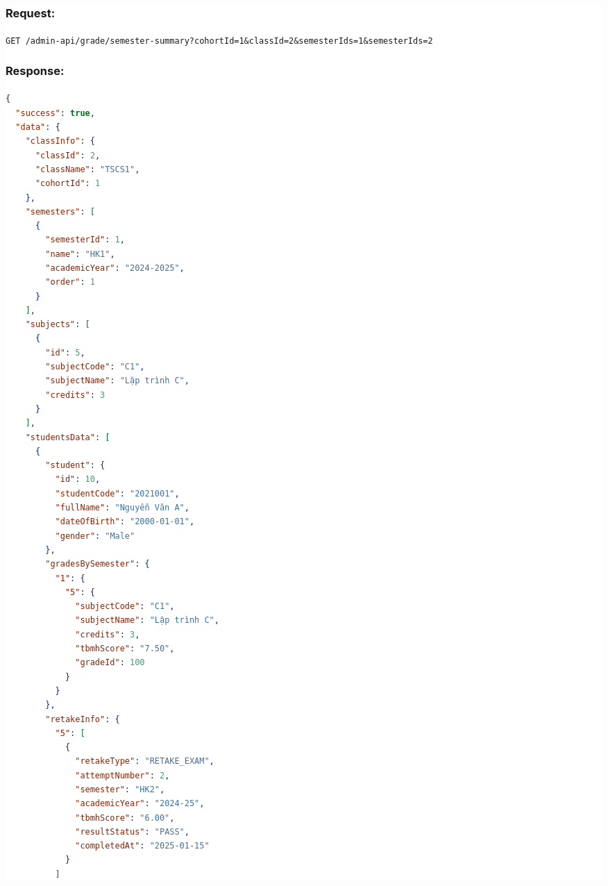 ### Request:
```
GET /admin-api/grade/semester-summary?cohortId=1&classId=2&semesterIds=1&semesterIds=2
```

### Response:
```json
{
  "success": true,
  "data": {
    "classInfo": {
      "classId": 2,
      "className": "TSCS1",
      "cohortId": 1
    },
    "semesters": [
      {
        "semesterId": 1,
        "name": "HK1",
        "academicYear": "2024-2025",
        "order": 1
      }
    ],
    "subjects": [
      {
        "id": 5,
        "subjectCode": "C1",
        "subjectName": "Lập trình C",
        "credits": 3
      }
    ],
    "studentsData": [
      {
        "student": {
          "id": 10,
          "studentCode": "2021001",
          "fullName": "Nguyễn Văn A",
          "dateOfBirth": "2000-01-01",
          "gender": "Male"
        },
        "gradesBySemester": {
          "1": {
            "5": {
              "subjectCode": "C1",
              "subjectName": "Lập trình C",
              "credits": 3,
              "tbmhScore": "7.50",
              "gradeId": 100
            }
          }
        },
        "retakeInfo": {
          "5": [
            {
              "retakeType": "RETAKE_EXAM",
              "attemptNumber": 2,
              "semester": "HK2",
              "academicYear": "2024-25",
              "tbmhScore": "6.00",
              "resultStatus": "PASS",
              "completedAt": "2025-01-15"
            }
          ]
```